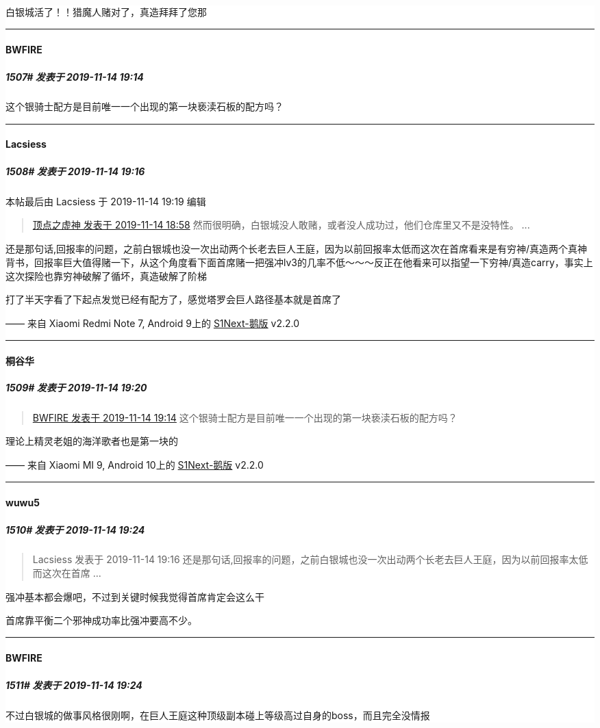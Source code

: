 白银城活了！！猎魔人赌对了，真造拜拜了您那

*****

####  BWFIRE  
##### 1507#       发表于 2019-11-14 19:14

这个银骑士配方是目前唯一一个出现的第一块亵渎石板的配方吗？

*****

####  Lacsiess  
##### 1508#       发表于 2019-11-14 19:16

 本帖最后由 Lacsiess 于 2019-11-14 19:19 编辑 
<blockquote><a href="httphttps://bbs.saraba1st.com/2b/forum.php?mod=redirect&amp;goto=findpost&amp;pid=45513145&amp;ptid=1860016" target="_blank">顶点之虚神 发表于 2019-11-14 18:58</a>
然而很明确，白银城没人敢赌，或者没人成功过，他们仓库里又不是没特性。 ...</blockquote>
还是那句话,回报率的问题，之前白银城也没一次出动两个长老去巨人王庭，因为以前回报率太低而这次在首席看来是有穷神/真造两个真神背书，回报率巨大值得赌一下，从这个角度看下面首席赌一把强冲lv3的几率不低～～～反正在他看来可以指望一下穷神/真造carry，事实上这次探险也靠穷神破解了循坏，真造破解了阶梯

打了半天字看了下起点发觉已经有配方了，感觉塔罗会巨人路径基本就是首席了

—— 来自 Xiaomi Redmi Note 7, Android 9上的 [S1Next-鹅版](https://github.com/ykrank/S1-Next/releases) v2.2.0

*****

####  桐谷华  
##### 1509#       发表于 2019-11-14 19:20

<blockquote><a href="httphttps://bbs.saraba1st.com/2b/forum.php?mod=redirect&amp;goto=findpost&amp;pid=45513274&amp;ptid=1860016" target="_blank">BWFIRE 发表于 2019-11-14 19:14</a>
这个银骑士配方是目前唯一一个出现的第一块亵渎石板的配方吗？</blockquote>
理论上精灵老姐的海洋歌者也是第一块的

—— 来自 Xiaomi MI 9, Android 10上的 [S1Next-鹅版](https://github.com/ykrank/S1-Next/releases) v2.2.0

*****

####  wuwu5  
##### 1510#       发表于 2019-11-14 19:24

<blockquote>Lacsiess 发表于 2019-11-14 19:16
还是那句话,回报率的问题，之前白银城也没一次出动两个长老去巨人王庭，因为以前回报率太低而这次在首席 ...</blockquote>
强冲基本都会爆吧，不过到关键时候我觉得首席肯定会这么干

首席靠平衡二个邪神成功率比强冲要高不少。

*****

####  BWFIRE  
##### 1511#       发表于 2019-11-14 19:24

不过白银城的做事风格很刚啊，在巨人王庭这种顶级副本碰上等级高过自身的boss，而且完全没情报
